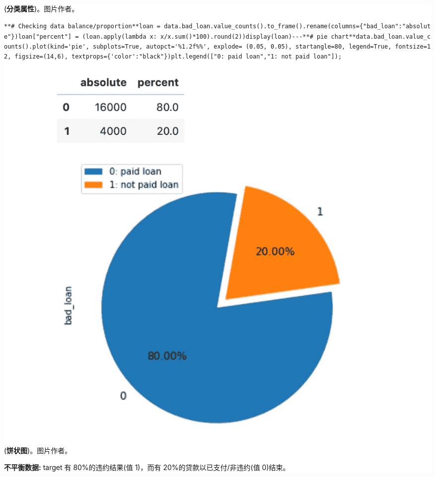 (**分类属性**)。图片作者。

```
**# Checking data balance/proportion**loan = data.bad_loan.value_counts().to_frame().rename(columns={"bad_loan":"absolute"})loan["percent"] = (loan.apply(lambda x: x/x.sum()*100).round(2))display(loan)---**​# pie chart**data.bad_loan.value_counts().plot(kind='pie', subplots=True, autopct='%1.2f%%', explode= (0.05, 0.05), startangle=80, legend=True, fontsize=12, figsize=(14,6), textprops={'color':"black"})plt.legend(["0: paid loan","1: not paid loan"]);
```

![](img/7c81b013e04c5e7223198e253d7077b5.png)

(**饼状图**)。图片作者。

**不平衡数据:** target 有 80%的违约结果(值 1)，而有 20%的贷款以已支付/非违约(值 0)结束。
